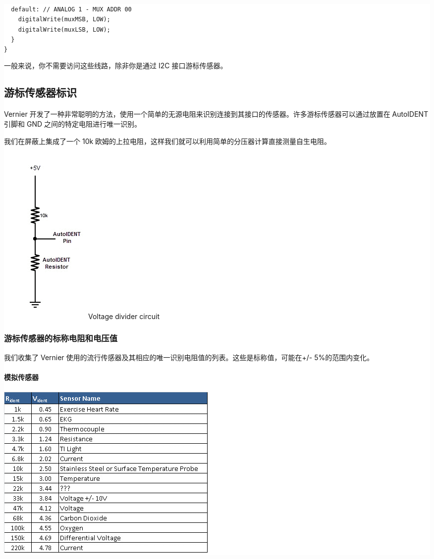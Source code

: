 ```
  default: // ANALOG 1 - MUX ADDR 00
    digitalWrite(muxMSB, LOW);
    digitalWrite(muxLSB, LOW);
  }
} 
```

一般来说，你不需要访问这些线路，除非你是通过 I2C 接口游标传感器。

## 游标传感器标识

Vernier 开发了一种非常聪明的方法，使用一个简单的无源电阻来识别连接到其接口的传感器。许多游标传感器可以通过放置在 AutoIDENT 引脚和 GND 之间的特定电阻进行唯一识别。

我们在屏蔽上集成了一个 10k 欧姆的上拉电阻，这样我们就可以利用简单的分压器计算直接测量自生电阻。

[![alt text](img/4a8102217651f57da4b755807ae778a9.png)](https://cdn.sparkfun.com/assets/f/c/7/0/e/52f526b3ce395f00158b4568.jpg)Voltage divider circuit

### 游标传感器的标称电阻和电压值

我们收集了 Vernier 使用的流行传感器及其相应的唯一识别电阻值的列表。这些是标称值，可能在+/- 5%的范围内变化。

#### 模拟传感器

[![alt text](img/27b78e0b27d7da9dd0d68fd465c3c94d.png)](https://cdn.sparkfun.com/assets/1/f/c/a/3/52f52d71ce395f7a6e8b4567.jpg)
